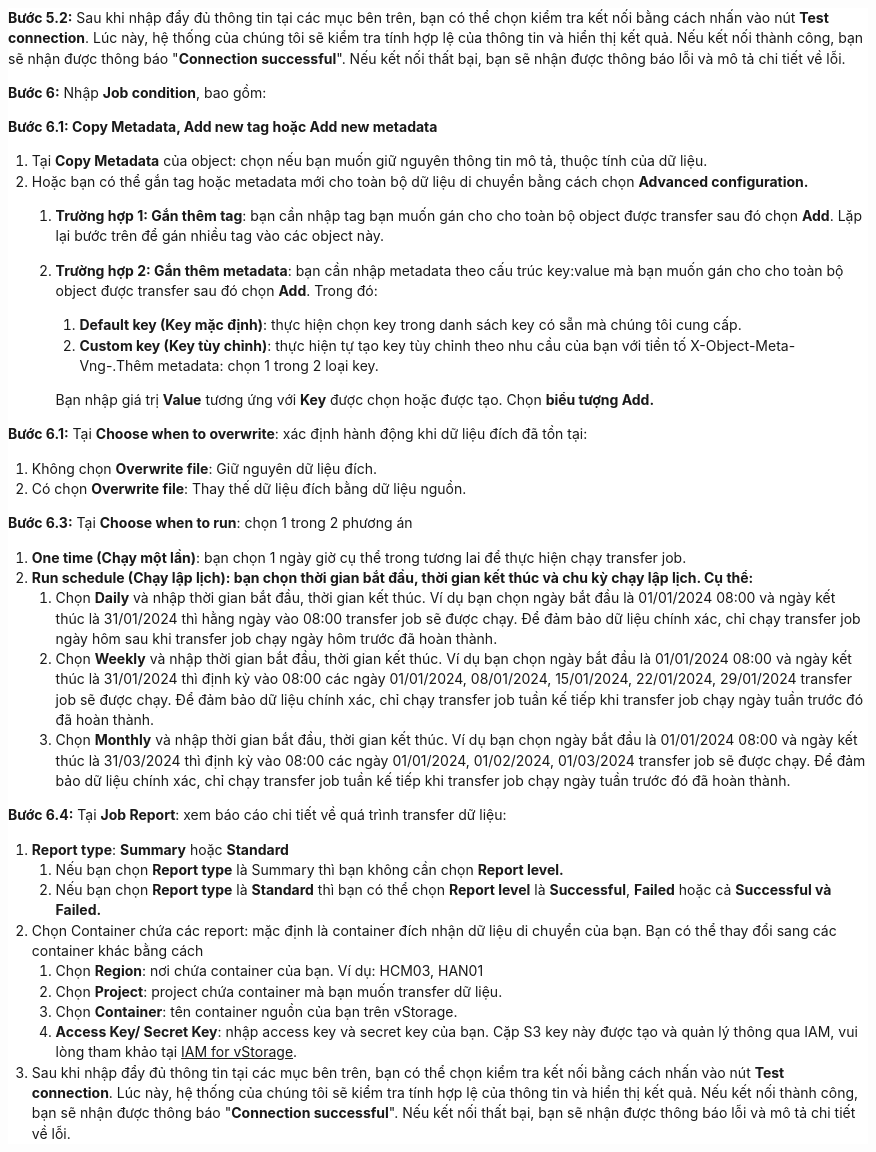**Bước 5.2:** Sau khi nhập đẩy đủ thông tin tại các mục bên trên, bạn có thể chọn kiểm tra kết nối bằng cách nhấn vào nút **Test connection**. Lúc này, hệ thống của chúng tôi sẽ kiểm tra tính hợp lệ của thông tin và hiển thị kết quả. Nếu kết nối thành công, bạn sẽ nhận được thông báo "**Connection successful**". Nếu kết nối thất bại, bạn sẽ nhận được thông báo lỗi và mô tả chi tiết về lỗi.

**Bước 6:** Nhập **Job condition**, bao gồm:

**Bước 6.1: Copy Metadata, Add new tag hoặc Add new metadata**

1. Tại **Copy Metadata** của object: chọn nếu bạn muốn giữ nguyên thông tin mô tả, thuộc tính của dữ liệu.&#x20;
2. Hoặc bạn có thể gắn tag hoặc metadata mới cho toàn bộ dữ liệu di chuyển bằng cách chọn **Advanced configuration.**&#x20;
   1. **Trường hợp 1: Gắn thêm tag**: bạn cần nhập tag bạn muốn gán cho cho toàn bộ object được transfer sau đó chọn **Add**. Lặp lại bước trên để gán nhiều tag vào các object này.&#x20;
   2.  **Trường hợp 2: Gắn thêm metadata**: bạn cần nhập metadata theo cấu trúc key:value mà bạn muốn gán cho cho toàn bộ object được transfer sau đó chọn **Add**. Trong đó:

       1. **Default key (Key mặc định)**: thực hiện chọn key trong danh sách key có sẵn mà chúng tôi cung cấp.&#x20;
       2. **Custom key (Key tùy chỉnh)**: thực hiện tự tạo key tùy chỉnh theo nhu cầu của bạn với tiền tố X-Object-Meta-Vng-.Thêm metadata: chọn 1 trong 2 loại key.

       Bạn nhập giá trị **Value** tương ứng với **Key** được chọn hoặc được tạo. Chọn **biểu tượng Add.**

**Bước 6.1:** Tại **Choose when to overwrite**: xác định hành động khi dữ liệu đích đã tồn tại:

1. Không chọn **Overwrite file**: Giữ nguyên dữ liệu đích.
2. Có chọn **Overwrite file**: Thay thế dữ liệu đích bằng dữ liệu nguồn.

**Bước 6.3:** Tại **Choose when to run**: chọn 1 trong 2 phương án

1. **One time (Chạy một lần)**: bạn chọn 1 ngày giờ cụ thể trong tương lai để thực hiện chạy transfer job.
2. **Run schedule (Chạy lập lịch): bạn chọn thời gian bắt đầu, thời gian kết thúc và chu kỳ chạy lập lịch. Cụ thể:**
   1. Chọn **Daily** và nhập thời gian bắt đầu, thời gian kết thúc. Ví dụ bạn chọn ngày bắt đầu là 01/01/2024 08:00 và ngày kết thúc là 31/01/2024 thì hằng ngày vào 08:00 transfer job sẽ được chạy. Để đảm bảo dữ liệu chính xác, chỉ chạy transfer job ngày hôm sau khi transfer job chạy ngày hôm trước đã hoàn thành.
   2. Chọn **Weekly** và nhập thời gian bắt đầu, thời gian kết thúc. Ví dụ bạn chọn ngày bắt đầu là 01/01/2024 08:00 và ngày kết thúc là 31/01/2024 thì định kỳ vào 08:00 các ngày 01/01/2024, 08/01/2024, 15/01/2024, 22/01/2024, 29/01/2024 transfer job sẽ được chạy. Để đảm bảo dữ liệu chính xác, chỉ chạy transfer job tuần kế tiếp khi transfer job chạy ngày tuần trước đó đã hoàn thành.
   3. Chọn **Monthly** và nhập thời gian bắt đầu, thời gian kết thúc. Ví dụ bạn chọn ngày bắt đầu là 01/01/2024 08:00 và ngày kết thúc là 31/03/2024 thì định kỳ vào 08:00 các ngày 01/01/2024, 01/02/2024, 01/03/2024 transfer job sẽ được chạy. Để đảm bảo dữ liệu chính xác, chỉ chạy transfer job tuần kế tiếp khi transfer job chạy ngày tuần trước đó đã hoàn thành.

**Bước 6.4:** Tại **Job Report**: xem báo cáo chi tiết về quá trình transfer dữ liệu:

1. **Report type**: **Summary** hoặc **Standard**
   1. Nếu bạn chọn **Report type** là Summary thì bạn không cần chọn **Report level.**
   2. Nếu bạn chọn **Report type** là **Standard** thì bạn có thể chọn **Report level** là **Successful**, **Failed** hoặc cả **Successful và Failed.**
2. Chọn Container chứa các report: mặc định là container đích nhận dữ liệu di chuyển của bạn. Bạn có thể thay đổi sang các container khác bằng cách
   1. Chọn **Region**: nơi chứa container của bạn. Ví dụ: HCM03, HAN01
   2. Chọn **Project**: project chứa container mà bạn muốn transfer dữ liệu.&#x20;
   3. Chọn **Container**: tên container nguồn của bạn trên vStorage.
   4. **Access Key/ Secret Key**: nhập access key và secret key của bạn. Cặp S3 key này được tạo và quản lý thông qua IAM, vui lòng tham khảo tại [IAM for vStorage](https://docs.vngcloud.vn/display/ONVINA/IAM+for+vStorage).
3. Sau khi nhập đẩy đủ thông tin tại các mục bên trên, bạn có thể chọn kiểm tra kết nối bằng cách nhấn vào nút **Test connection**. Lúc này, hệ thống của chúng tôi sẽ kiểm tra tính hợp lệ của thông tin và hiển thị kết quả. Nếu kết nối thành công, bạn sẽ nhận được thông báo "**Connection successful**". Nếu kết nối thất bại, bạn sẽ nhận được thông báo lỗi và mô tả chi tiết về lỗi.
